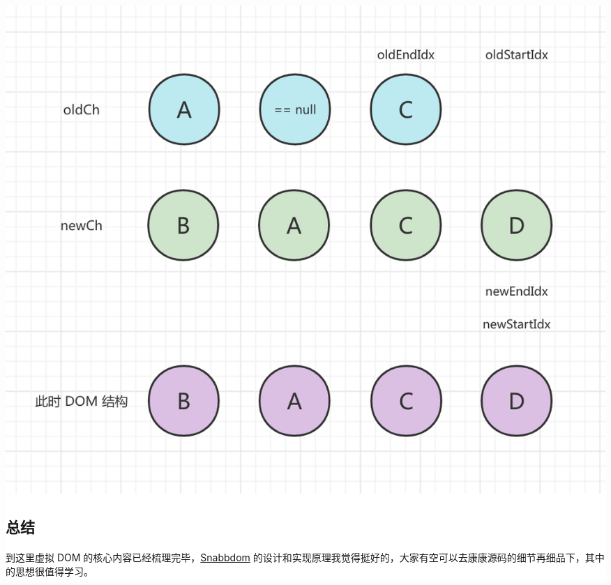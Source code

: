 ![image-20220719170553213](assets/image-20220719170553213.png)

## 总结

到这里虚拟 DOM 的核心内容已经梳理完毕，[Snabbdom](https://github.com/snabbdom/snabbdom) 的设计和实现原理我觉得挺好的，大家有空可以去康康源码的细节再细品下，其中的思想很值得学习。
